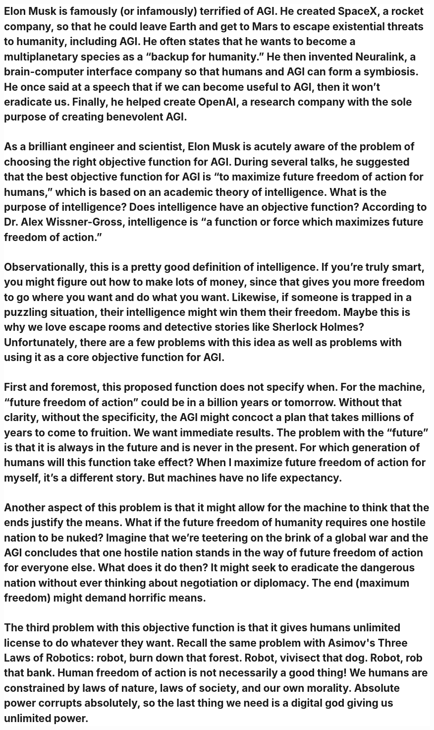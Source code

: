 ## Elon Musk is famously (or infamously) terrified of AGI. He created SpaceX, a rocket company, so that he could leave Earth and get to Mars to escape existential threats to humanity, including AGI. He often states that he wants to become a multiplanetary species as a “backup for humanity.” He then invented Neuralink, a brain-computer interface company so that humans and AGI can form a symbiosis. He once said at a speech that if we can become useful to AGI, then it won’t eradicate us. Finally, he helped create OpenAI, a research company with the sole purpose of creating benevolent AGI.
## As a brilliant engineer and scientist, Elon Musk is acutely aware of the problem of choosing the right objective function for AGI. During several talks, he suggested that the best objective function for AGI is “to maximize future freedom of action for humans,” which is based on an academic theory of intelligence. What is the purpose of intelligence? Does intelligence have an objective function? According to Dr. Alex Wissner-Gross, intelligence is “a function or force which maximizes future freedom of action.”
## Observationally, this is a pretty good definition of intelligence. If you’re truly smart, you might figure out how to make lots of money, since that gives you more freedom to go where you want and do what you want. Likewise, if someone is trapped in a puzzling situation, their intelligence might win them their freedom. Maybe this is why we love escape rooms and detective stories like Sherlock Holmes? Unfortunately, there are a few problems with this idea as well as problems with using it as a core objective function for AGI.
## First and foremost, this proposed function does not specify when. For the machine, “future freedom of action” could be in a billion years or tomorrow. Without that clarity, without the specificity, the AGI might concoct a plan that takes millions of years to come to fruition. We want immediate results. The problem with the “future” is that it is always in the future and is never in the present. For which generation of humans will this function take effect? When I maximize future freedom of action for myself, it’s a different story. But machines have no life expectancy.
## Another aspect of this problem is that it might allow for the machine to think that the ends justify the means. What if the future freedom of humanity requires one hostile nation to be nuked? Imagine that we’re teetering on the brink of a global war and the AGI concludes that one hostile nation stands in the way of future freedom of action for everyone else. What does it do then? It might seek to eradicate the dangerous nation without ever thinking about negotiation or diplomacy. The end (maximum freedom) might demand horrific means.
## The third problem with this objective function is that it gives humans unlimited license to do whatever they want. Recall the same problem with Asimov's Three Laws of Robotics: robot, burn down that forest. Robot, vivisect that dog. Robot, rob that bank. Human freedom of action is not necessarily a good thing! We humans are constrained by laws of nature, laws of society, and our own morality. Absolute power corrupts absolutely, so the last thing we need is a digital god giving us unlimited power.